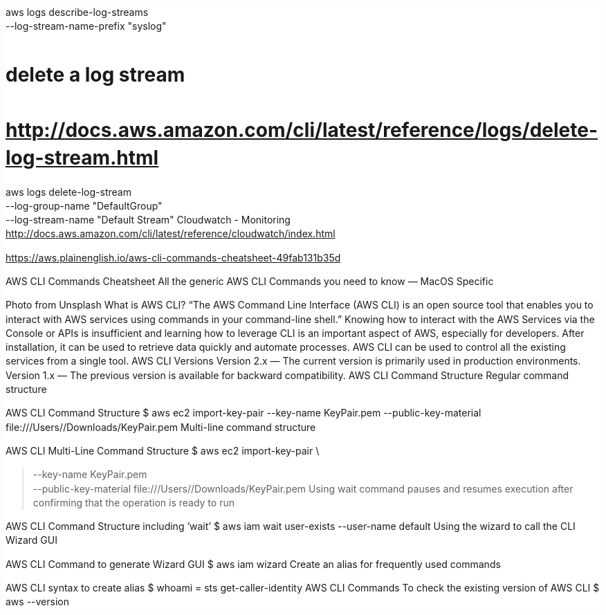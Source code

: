 aws logs describe-log-streams \
	--log-stream-name-prefix "syslog"

# delete a log stream
# http://docs.aws.amazon.com/cli/latest/reference/logs/delete-log-stream.html
aws logs delete-log-stream \
	--log-group-name "DefaultGroup" \
	--log-stream-name "Default Stream"
Cloudwatch - Monitoring
http://docs.aws.amazon.com/cli/latest/reference/cloudwatch/index.html
  
  
https://aws.plainenglish.io/aws-cli-commands-cheatsheet-49fab131b35d
  
  
  AWS CLI Commands Cheatsheet
All the generic AWS CLI Commands you need to know — MacOS Specific

Photo from Unsplash
What is AWS CLI?
“The AWS Command Line Interface (AWS CLI) is an open source tool that enables you to interact with AWS services using commands in your command-line shell.”
Knowing how to interact with the AWS Services via the Console or APIs is insufficient and learning how to leverage CLI is an important aspect of AWS, especially for developers. After installation, it can be used to retrieve data quickly and automate processes. AWS CLI can be used to control all the existing services from a single tool.
AWS CLI Versions
Version 2.x — The current version is primarily used in production environments.
Version 1.x — The previous version is available for backward compatibility.
AWS CLI Command Structure
Regular command structure

AWS CLI Command Structure
$ aws ec2 import-key-pair --key-name KeyPair.pem --public-key-material file:///Users/<mac-user-name>/Downloads/KeyPair.pem
Multi-line command structure

AWS CLI Multi-Line Command Structure
$ aws ec2 import-key-pair \
> --key-name KeyPair.pem \
> --public-key-material file:///Users/<mac-user-name>/Downloads/KeyPair.pem
Using wait command pauses and resumes execution after confirming that the operation is ready to run

AWS CLI Command Structure including ‘wait’
$ aws iam wait user-exists --user-name default
Using the wizard to call the CLI Wizard GUI

AWS CLI Command to generate Wizard GUI
$ aws iam wizard
Create an alias for frequently used commands

AWS CLI syntax to create alias
$ whoami = sts get-caller-identity
AWS CLI Commands
To check the existing version of AWS CLI
$ aws --version
